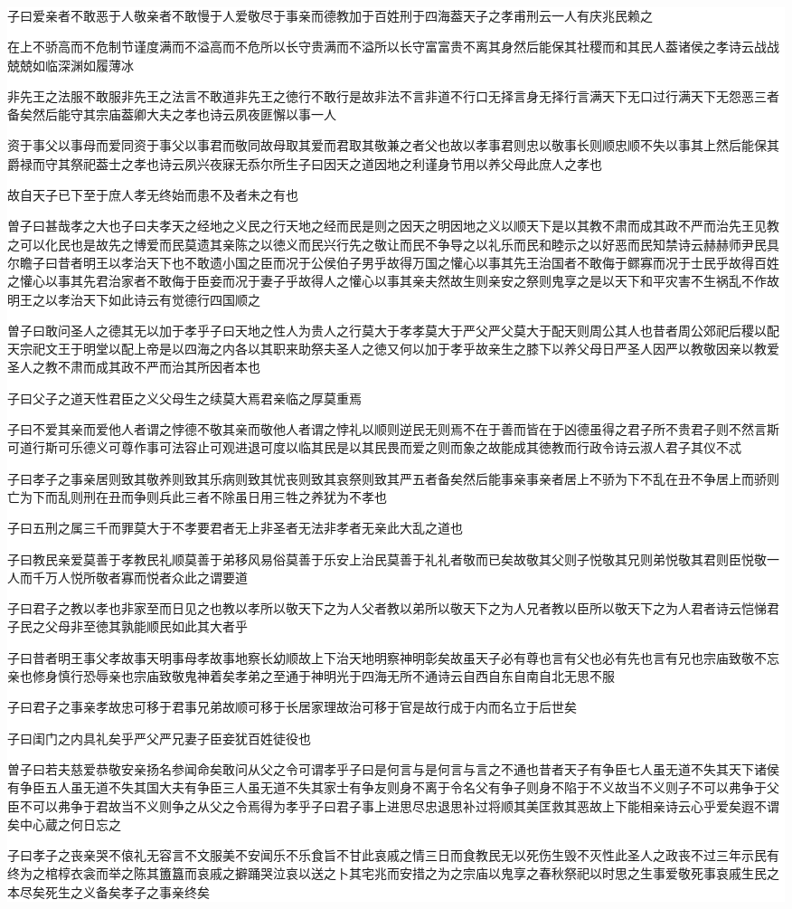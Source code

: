 子曰爱亲者不敢恶于人敬亲者不敢慢于人爱敬尽于事亲而德教加于百姓刑于四海葢天子之孝甫刑云一人有庆兆民赖之  

在上不骄高而不危制节谨度满而不溢高而不危所以长守贵满而不溢所以长守富富贵不离其身然后能保其社稷而和其民人葢诸侯之孝诗云战战兢兢如临深渊如履薄冰  

非先王之法服不敢服非先王之法言不敢道非先王之徳行不敢行是故非法不言非道不行口无择言身无择行言满天下无口过行满天下无怨恶三者备矣然后能守其宗庙葢卿大夫之孝也诗云夙夜匪懈以事一人  

资于事父以事母而爱同资于事父以事君而敬同故母取其爱而君取其敬兼之者父也故以孝事君则忠以敬事长则顺忠顺不失以事其上然后能保其爵禄而守其祭祀葢士之孝也诗云夙兴夜寐无忝尔所生子曰因天之道因地之利谨身节用以养父母此庶人之孝也  

故自天子已下至于庶人孝无终始而患不及者未之有也  

曽子曰甚哉孝之大也子曰夫孝天之经地之义民之行天地之经而民是则之因天之明因地之义以顺天下是以其教不肃而成其政不严而治先王见教之可以化民也是故先之博爱而民莫遗其亲陈之以徳义而民兴行先之敬让而民不争导之以礼乐而民和睦示之以好恶而民知禁诗云赫赫师尹民具尔瞻子曰昔者明王以孝治天下也不敢遗小国之臣而况于公侯伯子男乎故得万国之懽心以事其先王治国者不敢侮于鳏寡而况于士民乎故得百姓之懽心以事其先君治家者不敢侮于臣妾而况于妻子乎故得人之懽心以事其亲夫然故生则亲安之祭则鬼享之是以天下和平灾害不生祸乱不作故明王之以孝治天下如此诗云有觉德行四国顺之  

曽子曰敢问圣人之德其无以加于孝乎子曰天地之性人为贵人之行莫大于孝孝莫大于严父严父莫大于配天则周公其人也昔者周公郊祀后稷以配天宗祀文王于明堂以配上帝是以四海之内各以其职来助祭夫圣人之徳又何以加于孝乎故亲生之膝下以养父母日严圣人因严以教敬因亲以教爱圣人之教不肃而成其政不严而治其所因者本也  

子曰父子之道天性君臣之义父母生之续莫大焉君亲临之厚莫重焉  

子曰不爱其亲而爱他人者谓之悖德不敬其亲而敬他人者谓之悖礼以顺则逆民无则焉不在于善而皆在于凶德虽得之君子所不贵君子则不然言斯可道行斯可乐德义可尊作事可法容止可观进退可度以临其民是以其民畏而爱之则而象之故能成其徳教而行政令诗云淑人君子其仪不忒  

子曰孝子之事亲居则致其敬养则致其乐病则致其忧丧则致其哀祭则致其严五者备矣然后能事亲事亲者居上不骄为下不乱在丑不争居上而骄则亡为下而乱则刑在丑而争则兵此三者不除虽日用三牲之养犹为不孝也  

子曰五刑之属三千而罪莫大于不孝要君者无上非圣者无法非孝者无亲此大乱之道也  

子曰教民亲爱莫善于孝教民礼顺莫善于弟移风易俗莫善于乐安上治民莫善于礼礼者敬而已矣故敬其父则子悦敬其兄则弟悦敬其君则臣悦敬一人而千万人悦所敬者寡而悦者众此之谓要道  

子曰君子之教以孝也非家至而日见之也教以孝所以敬天下之为人父者教以弟所以敬天下之为人兄者教以臣所以敬天下之为人君者诗云恺悌君子民之父母非至徳其孰能顺民如此其大者乎  

子曰昔者明王事父孝故事天明事母孝故事地察长幼顺故上下治天地明察神明彰矣故虽天子必有尊也言有父也必有先也言有兄也宗庙致敬不忘亲也修身慎行恐辱亲也宗庙致敬鬼神着矣孝弟之至通于神明光于四海无所不通诗云自西自东自南自北无思不服  

子曰君子之事亲孝故忠可移于君事兄弟故顺可移于长居家理故治可移于官是故行成于内而名立于后世矣  

子曰闺门之内具礼矣乎严父严兄妻子臣妾犹百姓徒役也  

曽子曰若夫慈爱恭敬安亲扬名参闻命矣敢问从父之令可谓孝乎子曰是何言与是何言与言之不通也昔者天子有争臣七人虽无道不失其天下诸侯有争臣五人虽无道不失其国大夫有争臣三人虽无道不失其家士有争友则身不离于令名父有争子则身不陷于不义故当不义则子不可以弗争于父臣不可以弗争于君故当不义则争之从父之令焉得为孝乎子曰君子事上进思尽忠退思补过将顺其美匡救其恶故上下能相亲诗云心乎爱矣遐不谓矣中心蔵之何日忘之  

子曰孝子之丧亲哭不偯礼无容言不文服美不安闻乐不乐食旨不甘此哀戚之情三日而食教民无以死伤生毁不灭性此圣人之政丧不过三年示民有终为之棺椁衣衾而举之陈其簠簋而哀戚之擗踊哭泣哀以送之卜其宅兆而安措之为之宗庙以鬼享之春秋祭祀以时思之生事爱敬死事哀戚生民之本尽矣死生之义备矣孝子之事亲终矣  
